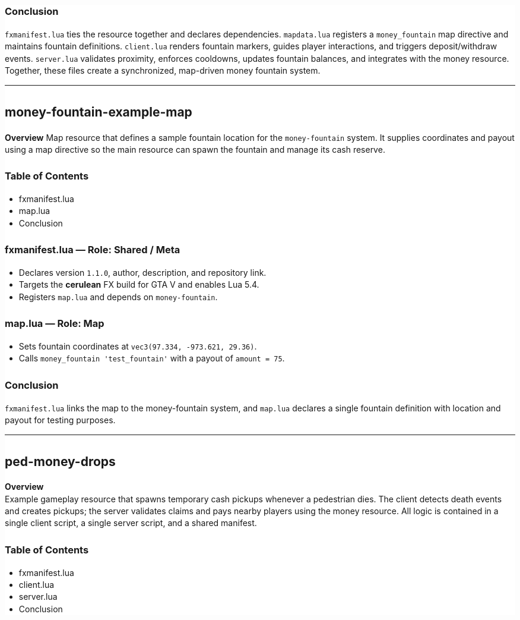 ### Conclusion
`fxmanifest.lua` ties the resource together and declares dependencies. `mapdata.lua` registers a `money_fountain` map directive and maintains fountain definitions. `client.lua` renders fountain markers, guides player interactions, and triggers deposit/withdraw events. `server.lua` validates proximity, enforces cooldowns, updates fountain balances, and integrates with the money resource. Together, these files create a synchronized, map-driven money fountain system.

---

## money-fountain-example-map

**Overview**
Map resource that defines a sample fountain location for the `money-fountain` system. It supplies coordinates and payout using a map directive so the main resource can spawn the fountain and manage its cash reserve.

### Table of Contents
- fxmanifest.lua
- map.lua
- Conclusion

### fxmanifest.lua — Role: Shared / Meta
- Declares version `1.1.0`, author, description, and repository link.
- Targets the **cerulean** FX build for GTA V and enables Lua 5.4.
- Registers `map.lua` and depends on `money-fountain`.

### map.lua — Role: Map
- Sets fountain coordinates at `vec3(97.334, -973.621, 29.36)`.
- Calls `money_fountain 'test_fountain'` with a payout of `amount = 75`.

### Conclusion
`fxmanifest.lua` links the map to the money-fountain system, and `map.lua` declares a single fountain definition with location and payout for testing purposes.

---

## ped-money-drops

**Overview**  
Example gameplay resource that spawns temporary cash pickups whenever a pedestrian dies. The client detects death events and creates pickups; the server validates claims and pays nearby players using the money resource. All logic is contained in a single client script, a single server script, and a shared manifest.

### Table of Contents
- fxmanifest.lua
- client.lua
- server.lua
- Conclusion
